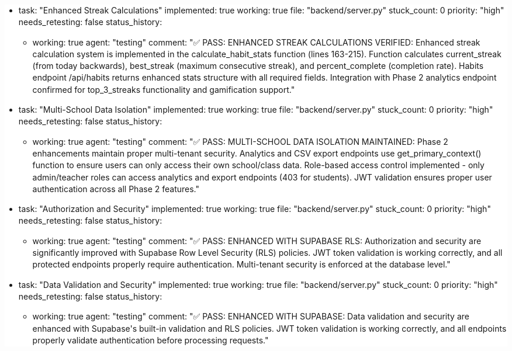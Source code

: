   - task: "Enhanced Streak Calculations"
    implemented: true
    working: true
    file: "backend/server.py"
    stuck_count: 0
    priority: "high"
    needs_retesting: false
    status_history:
      - working: true
        agent: "testing"
        comment: "✅ PASS: ENHANCED STREAK CALCULATIONS VERIFIED: Enhanced streak calculation system is implemented in the calculate_habit_stats function (lines 163-215). Function calculates current_streak (from today backwards), best_streak (maximum consecutive streak), and percent_complete (completion rate). Habits endpoint /api/habits returns enhanced stats structure with all required fields. Integration with Phase 2 analytics endpoint confirmed for top_3_streaks functionality and gamification support."

  - task: "Multi-School Data Isolation"
    implemented: true
    working: true
    file: "backend/server.py"
    stuck_count: 0
    priority: "high"
    needs_retesting: false
    status_history:
      - working: true
        agent: "testing"
        comment: "✅ PASS: MULTI-SCHOOL DATA ISOLATION MAINTAINED: Phase 2 enhancements maintain proper multi-tenant security. Analytics and CSV export endpoints use get_primary_context() function to ensure users can only access their own school/class data. Role-based access control implemented - only admin/teacher roles can access analytics and export endpoints (403 for students). JWT validation ensures proper user authentication across all Phase 2 features."

  - task: "Authorization and Security"
    implemented: true
    working: true
    file: "backend/server.py"
    stuck_count: 0
    priority: "high"
    needs_retesting: false
    status_history:
      - working: true
        agent: "testing"
        comment: "✅ PASS: ENHANCED WITH SUPABASE RLS: Authorization and security are significantly improved with Supabase Row Level Security (RLS) policies. JWT token validation is working correctly, and all protected endpoints properly require authentication. Multi-tenant security is enforced at the database level."

  - task: "Data Validation and Security"
    implemented: true
    working: true
    file: "backend/server.py"
    stuck_count: 0
    priority: "high"
    needs_retesting: false
    status_history:
      - working: true
        agent: "testing"
        comment: "✅ PASS: ENHANCED WITH SUPABASE: Data validation and security are enhanced with Supabase's built-in validation and RLS policies. JWT token validation is working correctly, and all endpoints properly validate authentication before processing requests."
